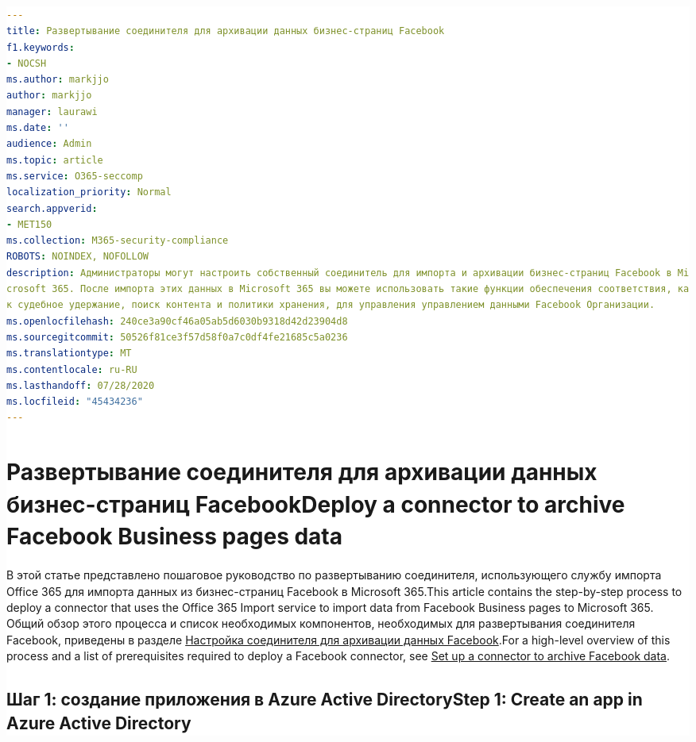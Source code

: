 ```yaml
---
title: Развертывание соединителя для архивации данных бизнес-страниц Facebook
f1.keywords:
- NOCSH
ms.author: markjjo
author: markjjo
manager: laurawi
ms.date: ''
audience: Admin
ms.topic: article
ms.service: O365-seccomp
localization_priority: Normal
search.appverid:
- MET150
ms.collection: M365-security-compliance
ROBOTS: NOINDEX, NOFOLLOW
description: Администраторы могут настроить собственный соединитель для импорта и архивации бизнес-страниц Facebook в Microsoft 365. После импорта этих данных в Microsoft 365 вы можете использовать такие функции обеспечения соответствия, как судебное удержание, поиск контента и политики хранения, для управления управлением данными Facebook Организации.
ms.openlocfilehash: 240ce3a90cf46a05ab5d6030b9318d42d23904d8
ms.sourcegitcommit: 50526f81ce3f57d58f0a7c0df4fe21685c5a0236
ms.translationtype: MT
ms.contentlocale: ru-RU
ms.lasthandoff: 07/28/2020
ms.locfileid: "45434236"
---
```

# <a name="deploy-a-connector-to-archive-facebook-business-pages-data"></a><span data-ttu-id="6078e-104">Развертывание соединителя для архивации данных бизнес-страниц Facebook</span><span class="sxs-lookup"><span data-stu-id="6078e-104">Deploy a connector to archive Facebook Business pages data</span></span>

<span data-ttu-id="6078e-105">В этой статье представлено пошаговое руководство по развертыванию соединителя, использующего службу импорта Office 365 для импорта данных из бизнес-страниц Facebook в Microsoft 365.</span><span class="sxs-lookup"><span data-stu-id="6078e-105">This article contains the step-by-step process to deploy a connector that uses the Office 365 Import service to import data from Facebook Business pages to Microsoft 365.</span></span> <span data-ttu-id="6078e-106">Общий обзор этого процесса и список необходимых компонентов, необходимых для развертывания соединителя Facebook, приведены в разделе [Настройка соединителя для архивации данных Facebook](archive-facebook-data-with-sample-connector.md).</span><span class="sxs-lookup"><span data-stu-id="6078e-106">For a high-level overview of this process and a list of prerequisites required to deploy a Facebook connector, see [Set up a connector to archive Facebook data](archive-facebook-data-with-sample-connector.md).</span></span>

## <a name="step-1-create-an-app-in-azure-active-directory"></a><span data-ttu-id="6078e-107">Шаг 1: создание приложения в Azure Active Directory</span><span class="sxs-lookup"><span data-stu-id="6078e-107">Step 1: Create an app in Azure Active Directory</span></span>
